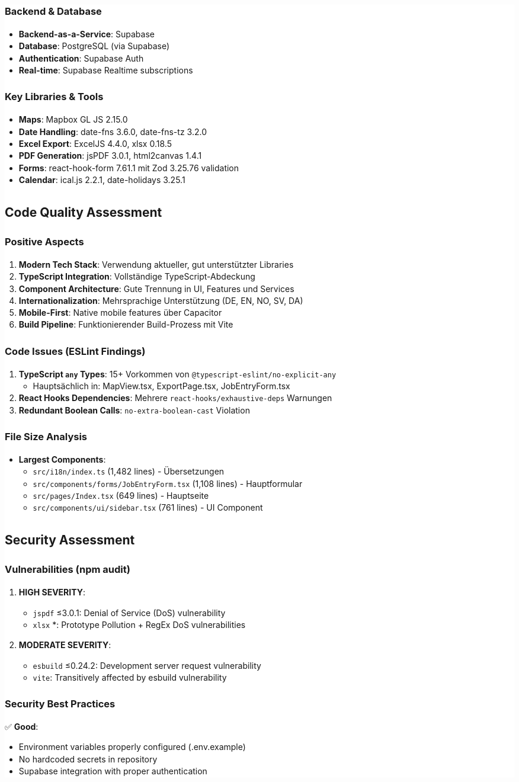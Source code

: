 ### Backend & Database
- **Backend-as-a-Service**: Supabase
- **Database**: PostgreSQL (via Supabase)
- **Authentication**: Supabase Auth
- **Real-time**: Supabase Realtime subscriptions

### Key Libraries & Tools
- **Maps**: Mapbox GL JS 2.15.0
- **Date Handling**: date-fns 3.6.0, date-fns-tz 3.2.0
- **Excel Export**: ExcelJS 4.4.0, xlsx 0.18.5
- **PDF Generation**: jsPDF 3.0.1, html2canvas 1.4.1
- **Forms**: react-hook-form 7.61.1 mit Zod 3.25.76 validation
- **Calendar**: ical.js 2.2.1, date-holidays 3.25.1

## Code Quality Assessment

### Positive Aspects
1. **Modern Tech Stack**: Verwendung aktueller, gut unterstützter Libraries
2. **TypeScript Integration**: Vollständige TypeScript-Abdeckung
3. **Component Architecture**: Gute Trennung in UI, Features und Services
4. **Internationalization**: Mehrsprachige Unterstützung (DE, EN, NO, SV, DA)
5. **Mobile-First**: Native mobile features über Capacitor
6. **Build Pipeline**: Funktionierender Build-Prozess mit Vite

### Code Issues (ESLint Findings)
1. **TypeScript `any` Types**: 15+ Vorkommen von `@typescript-eslint/no-explicit-any`
   - Hauptsächlich in: MapView.tsx, ExportPage.tsx, JobEntryForm.tsx
2. **React Hooks Dependencies**: Mehrere `react-hooks/exhaustive-deps` Warnungen
3. **Redundant Boolean Calls**: `no-extra-boolean-cast` Violation

### File Size Analysis
- **Largest Components**:
  - `src/i18n/index.ts` (1,482 lines) - Übersetzungen
  - `src/components/forms/JobEntryForm.tsx` (1,108 lines) - Hauptformular
  - `src/pages/Index.tsx` (649 lines) - Hauptseite
  - `src/components/ui/sidebar.tsx` (761 lines) - UI Component

## Security Assessment

### Vulnerabilities (npm audit)
1. **HIGH SEVERITY**:
   - `jspdf` ≤3.0.1: Denial of Service (DoS) vulnerability
   - `xlsx` *: Prototype Pollution + RegEx DoS vulnerabilities

2. **MODERATE SEVERITY**:
   - `esbuild` ≤0.24.2: Development server request vulnerability
   - `vite`: Transitively affected by esbuild vulnerability

### Security Best Practices
✅ **Good**:
- Environment variables properly configured (.env.example)
- No hardcoded secrets in repository
- Supabase integration with proper authentication
